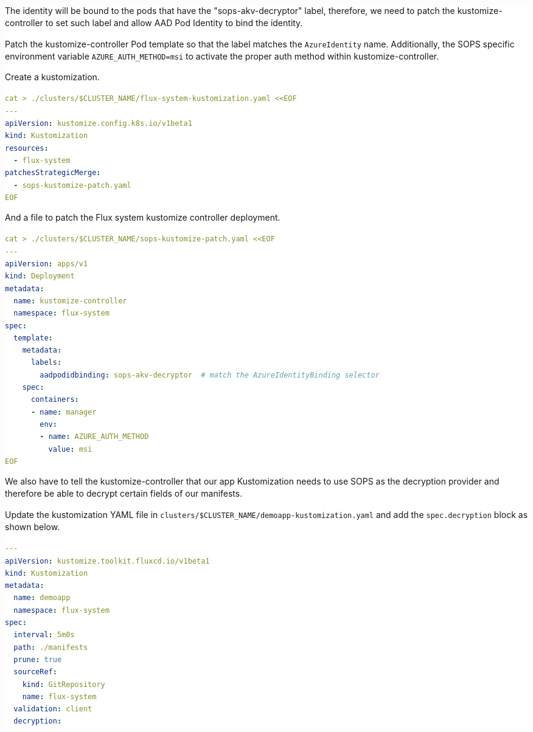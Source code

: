 The identity will be bound to the pods that have the "sops-akv-decryptor" label, therefore, we need to patch the kustomize-controller to set such label and allow AAD Pod Identity to bind the identity.

Patch the kustomize-controller Pod template so that the label matches the `AzureIdentity` name. Additionally, the SOPS specific environment variable `AZURE_AUTH_METHOD=msi` to activate the proper auth method within kustomize-controller.

Create a kustomization.

```yaml
cat > ./clusters/$CLUSTER_NAME/flux-system-kustomization.yaml <<EOF
---
apiVersion: kustomize.config.k8s.io/v1beta1
kind: Kustomization
resources:
  - flux-system
patchesStrategicMerge:
  - sops-kustomize-patch.yaml
EOF
```

And a file to patch the Flux system kustomize controller deployment.

```yaml
cat > ./clusters/$CLUSTER_NAME/sops-kustomize-patch.yaml <<EOF
---
apiVersion: apps/v1
kind: Deployment
metadata:
  name: kustomize-controller
  namespace: flux-system
spec:
  template:
    metadata:
      labels:
        aadpodidbinding: sops-akv-decryptor  # match the AzureIdentityBinding selector
    spec:
      containers:
      - name: manager
        env:
        - name: AZURE_AUTH_METHOD
          value: msi
EOF
```

We also have to tell the kustomize-controller that our app Kustomization needs to use SOPS as the decryption provider and therefore be able to decrypt certain fields of our manifests.

Update the kustomization YAML file in `clusters/$CLUSTER_NAME/demoapp-kustomization.yaml` and add the `spec.decryption` block as shown below.

```yaml
---
apiVersion: kustomize.toolkit.fluxcd.io/v1beta1
kind: Kustomization
metadata:
  name: demoapp
  namespace: flux-system
spec:
  interval: 5m0s
  path: ./manifests
  prune: true
  sourceRef:
    kind: GitRepository
    name: flux-system
  validation: client
  decryption:
```